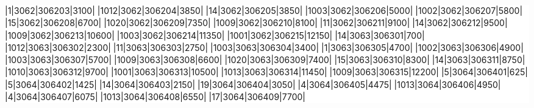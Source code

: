 |1|3062|306203|3100|
|1012|3062|306204|3850|
|14|3062|306205|3850|
|1003|3062|306206|5000|
|1002|3062|306207|5800|
|15|3062|306208|6700|
|1020|3062|306209|7350|
|1009|3062|306210|8100|
|11|3062|306211|9100|
|14|3062|306212|9500|
|1009|3062|306213|10600|
|1003|3062|306214|11350|
|1001|3062|306215|12150|
|14|3063|306301|700|
|1012|3063|306302|2300|
|11|3063|306303|2750|
|1003|3063|306304|3400|
|1|3063|306305|4700|
|1002|3063|306306|4900|
|1003|3063|306307|5700|
|1009|3063|306308|6600|
|1020|3063|306309|7400|
|15|3063|306310|8300|
|14|3063|306311|8750|
|1010|3063|306312|9700|
|1001|3063|306313|10500|
|1013|3063|306314|11450|
|1009|3063|306315|12200|
|5|3064|306401|625|
|5|3064|306402|1425|
|14|3064|306403|2150|
|19|3064|306404|3050|
|4|3064|306405|4475|
|1013|3064|306406|4950|
|4|3064|306407|6075|
|1013|3064|306408|6550|
|17|3064|306409|7700|